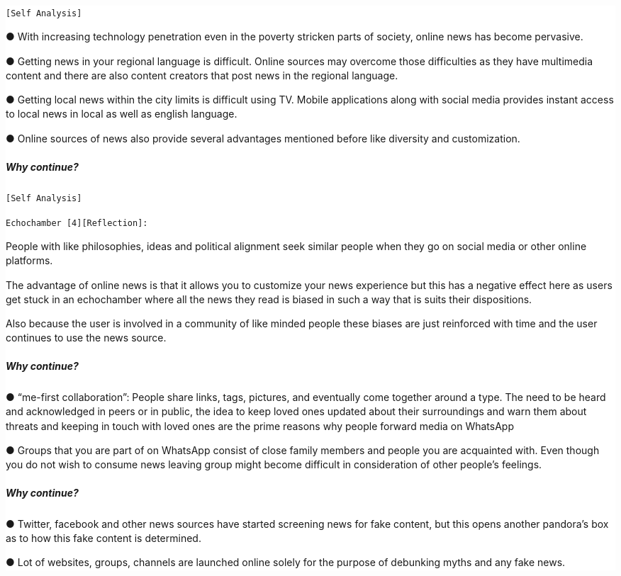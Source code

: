 ```
[Self Analysis]
```

● With increasing technology penetration even in the poverty stricken parts of
society, online news has become pervasive.

● Getting news in your regional language is difficult. Online sources may
overcome those difficulties as they have multimedia content and there are also
content creators that post news in the regional language.

● Getting local news within the city limits is difficult using TV. Mobile applications
along with social media provides instant access to local news in local as well as
english language.

● Online sources of news also provide several advantages mentioned before like
diversity and customization.

##### Why continue?

```
[Self Analysis]
```

```
Echochamber [4][Reflection]:
```
People with like philosophies, ideas and political alignment seek similar people when
they go on social media or other online platforms.

The advantage of online news is that it allows you to customize your news
experience but this has a negative effect here as users get stuck in an echochamber
where all the news they read is biased in such a way that is suits their dispositions.

Also because the user is involved in a community of like minded people these biases
are just reinforced with time and the user continues to use the news source.

##### Why continue?


● “me-first collaboration”: People share links, tags, pictures, and eventually come
together around a type. The need to be heard and acknowledged in peers or in
public, the idea to keep loved ones updated about their surroundings and warn
them about threats and keeping in touch with loved ones are the prime
reasons why people forward media on WhatsApp

● Groups that you are part of on WhatsApp consist of close family members and
people you are acquainted with. Even though you do not wish to consume news
leaving group might become difficult in consideration of other people’s feelings.

##### Why continue?


● Twitter, facebook and other news sources have started screening news for fake
content, but this opens another pandora’s box as to how this fake content is
determined.

● Lot of websites, groups, channels are launched online solely for the purpose of
debunking myths and any fake news.
